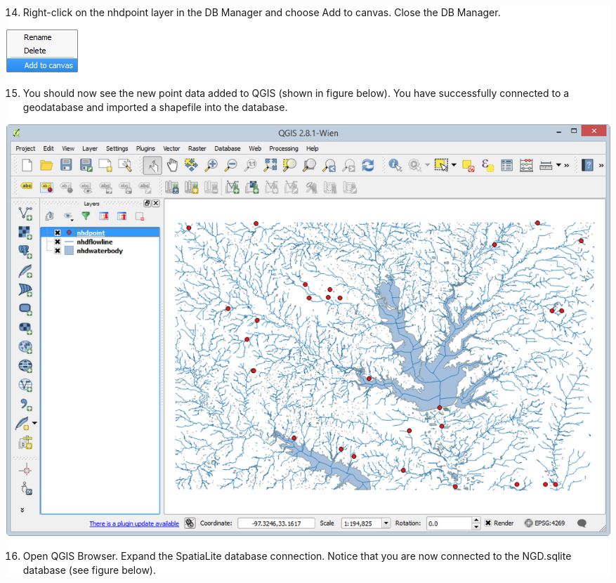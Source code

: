 14. Right-click on the nhdpoint layer in the DB Manager and choose Add to canvas. Close the DB Manager.

![Add to canvas](figures/Add_to_canvas.png "Add to canvas")

15. You should now see the new point data added to QGIS (shown in figure below). You have successfully connected to a geodatabase and imported a shapefile into the database.

![QGIS Desktop with new SpatiaLite layer added to map](figures/QGIS_Desktop_with_new_SpatiaLite_layer_added_to_map.png "QGIS Desktop with new SpatiaLite layer added to map")

16. Open QGIS Browser. Expand the SpatiaLite database connection. Notice that you are now connected to the NGD.sqlite database (see figure below).
